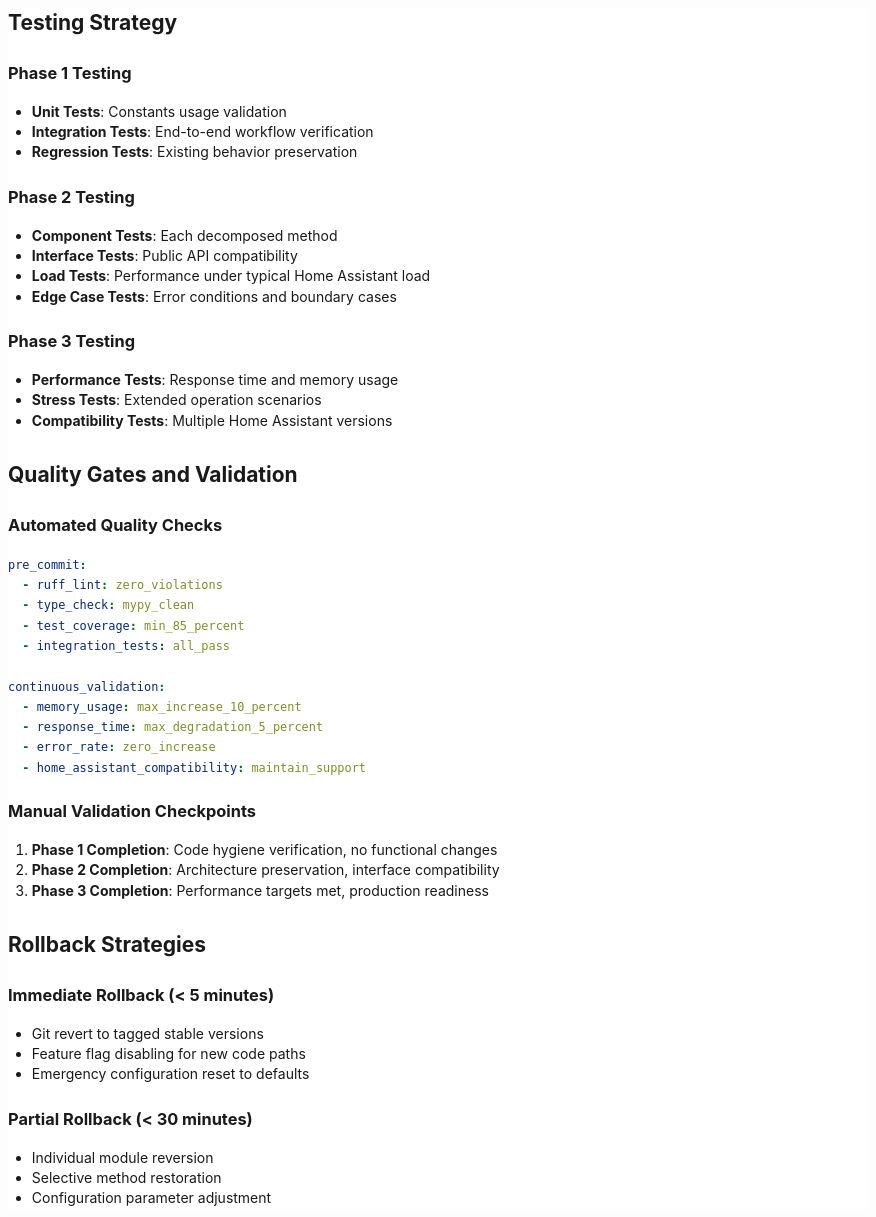 ## Testing Strategy

### Phase 1 Testing
- **Unit Tests**: Constants usage validation
- **Integration Tests**: End-to-end workflow verification
- **Regression Tests**: Existing behavior preservation

### Phase 2 Testing
- **Component Tests**: Each decomposed method
- **Interface Tests**: Public API compatibility
- **Load Tests**: Performance under typical Home Assistant load
- **Edge Case Tests**: Error conditions and boundary cases

### Phase 3 Testing
- **Performance Tests**: Response time and memory usage
- **Stress Tests**: Extended operation scenarios
- **Compatibility Tests**: Multiple Home Assistant versions

## Quality Gates and Validation

### Automated Quality Checks
```yaml
pre_commit:
  - ruff_lint: zero_violations
  - type_check: mypy_clean
  - test_coverage: min_85_percent
  - integration_tests: all_pass

continuous_validation:
  - memory_usage: max_increase_10_percent
  - response_time: max_degradation_5_percent
  - error_rate: zero_increase
  - home_assistant_compatibility: maintain_support
```

### Manual Validation Checkpoints
1. **Phase 1 Completion**: Code hygiene verification, no functional changes
2. **Phase 2 Completion**: Architecture preservation, interface compatibility
3. **Phase 3 Completion**: Performance targets met, production readiness

## Rollback Strategies

### Immediate Rollback (< 5 minutes)
- Git revert to tagged stable versions
- Feature flag disabling for new code paths
- Emergency configuration reset to defaults

### Partial Rollback (< 30 minutes)
- Individual module reversion
- Selective method restoration
- Configuration parameter adjustment
